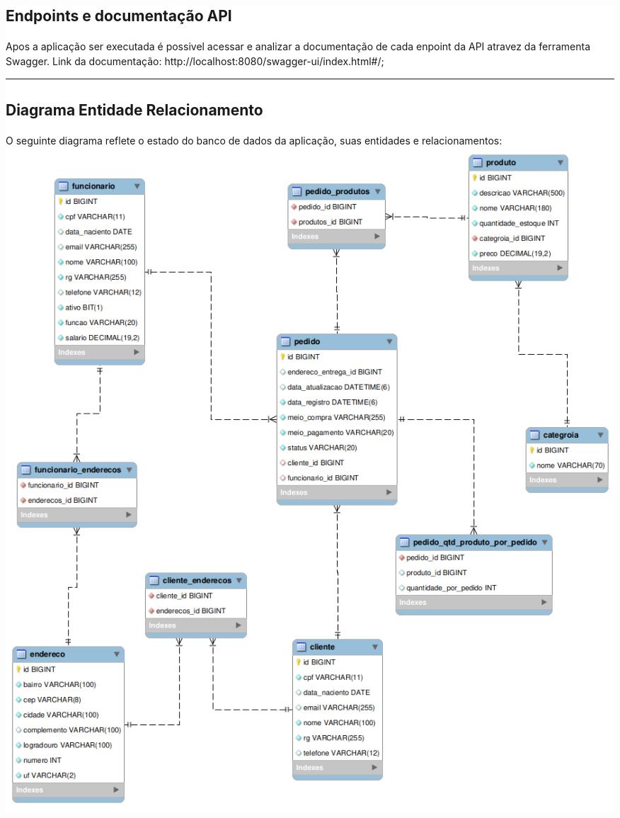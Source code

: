 
## Endpoints e documentação API
Apos a aplicação ser executada é possivel acessar e analizar a documentação de cada enpoint da API atravez da ferramenta Swagger. Link da documentação: http://localhost:8080/swagger-ui/index.html#/;

---

## Diagrama Entidade Relacionamento
O seguinte diagrama reflete o estado do banco de dados da aplicação, suas entidades e relacionamentos:
![Diagrama Entidade Relacionamento](./docs/der-projeto-final-mjv.png)